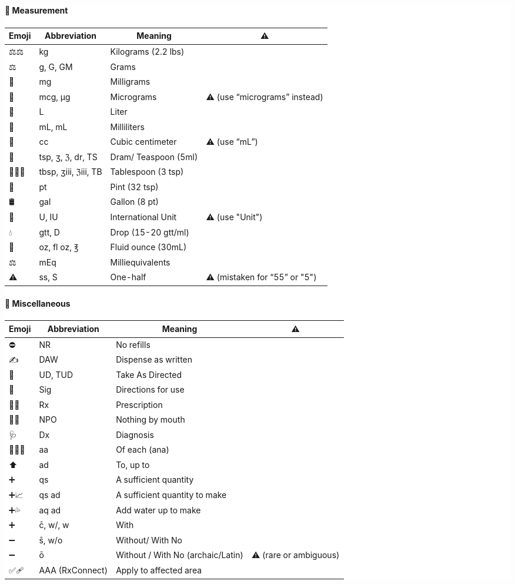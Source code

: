 #### 📏 Measurement

| Emoji | Abbreviation | Meaning                | ⚠️ |
|-------|--------------|------------------------|----|
| ⚖️⚖️  | kg           | Kilograms (2.2 lbs)    |    |
| ⚖️    | g, G, GM     | Grams                  |    |
| 💊    | mg           | Milligrams             |    |
| 🧬    | mcg, μg      | Micrograms             | ⚠️ (use “micrograms” instead) |
| 🧊    | L            | Liter                  |    |
| 🧪    | mL, mL       | Milliliters            |    |
| 📏    | cc           | Cubic centimeter       | ⚠️ (use “mL”) |
| 🥄    | tsp, ʒ, ℨ, dr, TS | Dram/ Teaspoon (5ml)   |    |
| 🥄🥄🥄| tbsp, ʒiii, ℨiii, TB | Tablespoon (3 tsp)    |    |
| 🥛    | pt           | Pint (32 tsp)           |    |
| 🛢️    | gal          | Gallon (8 pt)           |    |
| 🔢    | U, IU        | International Unit     | ⚠️ (use "Unit") |
| 💧    | gtt, D        | Drop (15-20 gtt/ml)    |    |
| 🧴    | oz, fl oz, ℥  | Fluid ounce (30mL)     |    |
| ⚖️    | mEq          | Milliequivalents       |    |
| ⚠️    | ss, S        | One-half               | ⚠️ (mistaken for “55” or "5") |

#### 🧩 Miscellaneous

| Emoji | Abbreviation | Meaning                    | ⚠️ |
|-------|--------------|----------------------------|----|
| ⛔    | NR            | No refills                |    |
| ✍️    | DAW           | Dispense as written       |    |
| 📘    | UD, TUD       | Take As Directed          |    |
| 📝    | Sig           | Directions for use        |    |
| 💊📜  | Rx            | Prescription              |    |
| 🚫👄  | NPO           | Nothing by mouth          |    |
| 🩺    | Dx            | Diagnosis                 |    |
| 🧑‍🤝‍🧑    | aa            | Of each (ana)             |    |
| ⬆️    | ad            | To, up to                 |    |
| ➕    | qs            | A sufficient quantity     |    |
| ➕📈  | qs ad         | A sufficient quantity to make |    |
| ➕💦  | aq ad         | Add water up to make      |    |
| ➕    | c̄, w/, w      | With                      |    |
| ➖    | s̄, w/o        | Without/ With No          |    |
| ➖    | ō             | Without / With No (archaic/Latin)  | ⚠️ (rare or ambiguous) |
| ✅🩹 | AAA (RxConnect) | Apply to affected area   |    |
